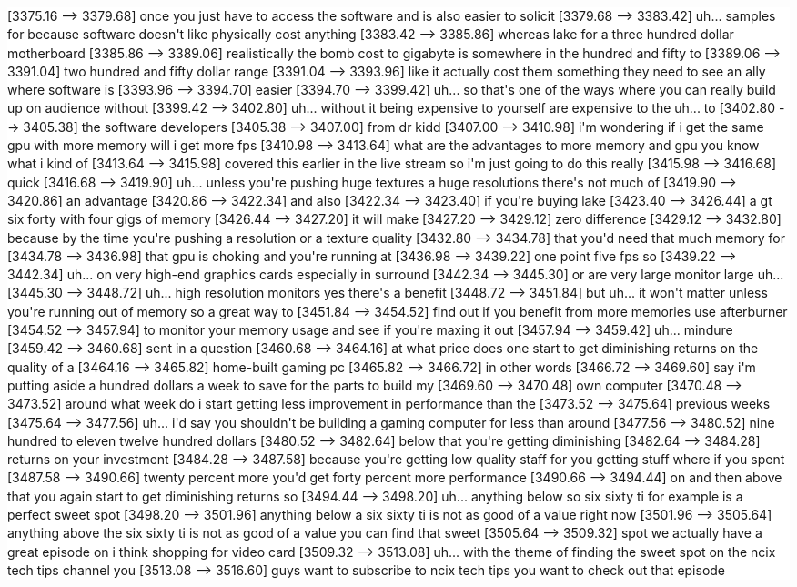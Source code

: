 [3375.16 --> 3379.68]  once you just have to access the software and is also easier to solicit
[3379.68 --> 3383.42]  uh... samples for because software doesn't like physically cost anything
[3383.42 --> 3385.86]  whereas lake for a three hundred dollar motherboard
[3385.86 --> 3389.06]  realistically the bomb cost to gigabyte is somewhere in the hundred and fifty to
[3389.06 --> 3391.04]  two hundred and fifty dollar range
[3391.04 --> 3393.96]  like it actually cost them something they need to see an ally where software is
[3393.96 --> 3394.70]  easier
[3394.70 --> 3399.42]  uh... so that's one of the ways where you can really build up on audience without
[3399.42 --> 3402.80]  uh... without it being expensive to yourself are expensive to the uh... to
[3402.80 --> 3405.38]  the software developers
[3405.38 --> 3407.00]  from dr kidd
[3407.00 --> 3410.98]  i'm wondering if i get the same gpu with more memory will i get more fps
[3410.98 --> 3413.64]  what are the advantages to more memory and gpu you know what i kind of
[3413.64 --> 3415.98]  covered this earlier in the live stream so i'm just going to do this really
[3415.98 --> 3416.68]  quick
[3416.68 --> 3419.90]  uh... unless you're pushing huge textures a huge resolutions there's not much of
[3419.90 --> 3420.86]  an advantage
[3420.86 --> 3422.34]  and also
[3422.34 --> 3423.40]  if you're buying lake
[3423.40 --> 3426.44]  a gt six forty with four gigs of memory
[3426.44 --> 3427.20]  it will make
[3427.20 --> 3429.12]  zero difference
[3429.12 --> 3432.80]  because by the time you're pushing a resolution or a texture quality
[3432.80 --> 3434.78]  that you'd need that much memory for
[3434.78 --> 3436.98]  that gpu is choking and you're running at
[3436.98 --> 3439.22]  one point five fps so
[3439.22 --> 3442.34]  uh... on very high-end graphics cards especially in surround
[3442.34 --> 3445.30]  or are very large monitor large uh...
[3445.30 --> 3448.72]  uh... high resolution monitors yes there's a benefit
[3448.72 --> 3451.84]  but uh... it won't matter unless you're running out of memory so a great way to
[3451.84 --> 3454.52]  find out if you benefit from more memories use afterburner
[3454.52 --> 3457.94]  to monitor your memory usage and see if you're maxing it out
[3457.94 --> 3459.42]  uh... mindure
[3459.42 --> 3460.68]  sent in a question
[3460.68 --> 3464.16]  at what price does one start to get diminishing returns on the quality of a
[3464.16 --> 3465.82]  home-built gaming pc
[3465.82 --> 3466.72]  in other words
[3466.72 --> 3469.60]  say i'm putting aside a hundred dollars a week to save for the parts to build my
[3469.60 --> 3470.48]  own computer
[3470.48 --> 3473.52]  around what week do i start getting less improvement in performance than the
[3473.52 --> 3475.64]  previous weeks
[3475.64 --> 3477.56]  uh... i'd say you shouldn't be building a gaming computer for less than around
[3477.56 --> 3480.52]  nine hundred to eleven twelve hundred dollars
[3480.52 --> 3482.64]  below that you're getting diminishing
[3482.64 --> 3484.28]  returns on your investment
[3484.28 --> 3487.58]  because you're getting low quality staff for you getting stuff where if you spent
[3487.58 --> 3490.66]  twenty percent more you'd get forty percent more performance
[3490.66 --> 3494.44]  on and then above that you again start to get diminishing returns so
[3494.44 --> 3498.20]  uh... anything below so six sixty ti for example is a perfect sweet spot
[3498.20 --> 3501.96]  anything below a six sixty ti is not as good of a value right now
[3501.96 --> 3505.64]  anything above the six sixty ti is not as good of a value you can find that sweet
[3505.64 --> 3509.32]  spot we actually have a great episode on i think shopping for video card
[3509.32 --> 3513.08]  uh... with the theme of finding the sweet spot on the ncix tech tips channel you
[3513.08 --> 3516.60]  guys want to subscribe to ncix tech tips you want to check out that episode